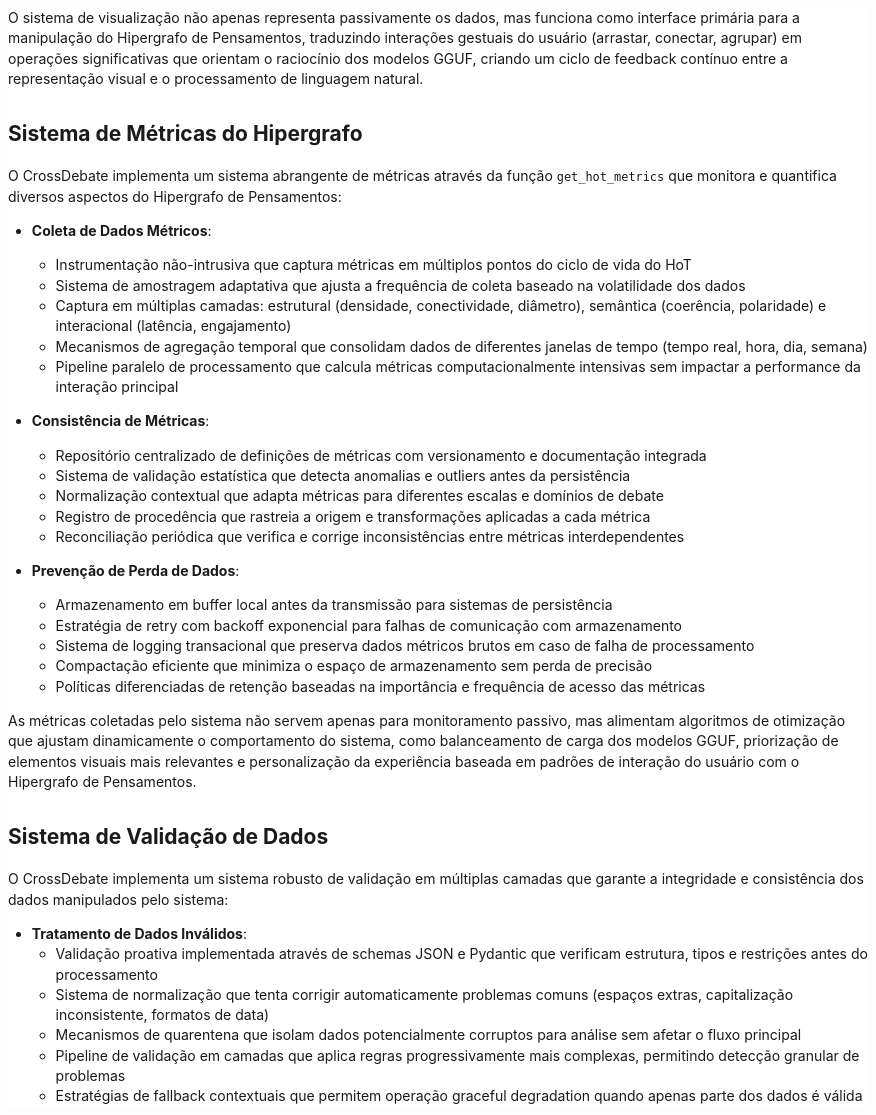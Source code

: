 O sistema de visualização não apenas representa passivamente os dados, mas funciona como interface primária para a manipulação do Hipergrafo de Pensamentos, traduzindo interações gestuais do usuário (arrastar, conectar, agrupar) em operações significativas que orientam o raciocínio dos modelos GGUF, criando um ciclo de feedback contínuo entre a representação visual e o processamento de linguagem natural.

## Sistema de Métricas do Hipergrafo

O CrossDebate implementa um sistema abrangente de métricas através da função `get_hot_metrics` que monitora e quantifica diversos aspectos do Hipergrafo de Pensamentos:

- **Coleta de Dados Métricos**:
  - Instrumentação não-intrusiva que captura métricas em múltiplos pontos do ciclo de vida do HoT
  - Sistema de amostragem adaptativa que ajusta a frequência de coleta baseado na volatilidade dos dados
  - Captura em múltiplas camadas: estrutural (densidade, conectividade, diâmetro), semântica (coerência, polaridade) e interacional (latência, engajamento)
  - Mecanismos de agregação temporal que consolidam dados de diferentes janelas de tempo (tempo real, hora, dia, semana)
  - Pipeline paralelo de processamento que calcula métricas computacionalmente intensivas sem impactar a performance da interação principal

- **Consistência de Métricas**:
  - Repositório centralizado de definições de métricas com versionamento e documentação integrada
  - Sistema de validação estatística que detecta anomalias e outliers antes da persistência
  - Normalização contextual que adapta métricas para diferentes escalas e domínios de debate
  - Registro de procedência que rastreia a origem e transformações aplicadas a cada métrica
  - Reconciliação periódica que verifica e corrige inconsistências entre métricas interdependentes

- **Prevenção de Perda de Dados**:
  - Armazenamento em buffer local antes da transmissão para sistemas de persistência
  - Estratégia de retry com backoff exponencial para falhas de comunicação com armazenamento
  - Sistema de logging transacional que preserva dados métricos brutos em caso de falha de processamento
  - Compactação eficiente que minimiza o espaço de armazenamento sem perda de precisão
  - Políticas diferenciadas de retenção baseadas na importância e frequência de acesso das métricas

As métricas coletadas pelo sistema não servem apenas para monitoramento passivo, mas alimentam algoritmos de otimização que ajustam dinamicamente o comportamento do sistema, como balanceamento de carga dos modelos GGUF, priorização de elementos visuais mais relevantes e personalização da experiência baseada em padrões de interação do usuário com o Hipergrafo de Pensamentos.

## Sistema de Validação de Dados

O CrossDebate implementa um sistema robusto de validação em múltiplas camadas que garante a integridade e consistência dos dados manipulados pelo sistema:

- **Tratamento de Dados Inválidos**:
  - Validação proativa implementada através de schemas JSON e Pydantic que verificam estrutura, tipos e restrições antes do processamento
  - Sistema de normalização que tenta corrigir automaticamente problemas comuns (espaços extras, capitalização inconsistente, formatos de data)
  - Mecanismos de quarentena que isolam dados potencialmente corruptos para análise sem afetar o fluxo principal
  - Pipeline de validação em camadas que aplica regras progressivamente mais complexas, permitindo detecção granular de problemas
  - Estratégias de fallback contextuais que permitem operação graceful degradation quando apenas parte dos dados é válida
